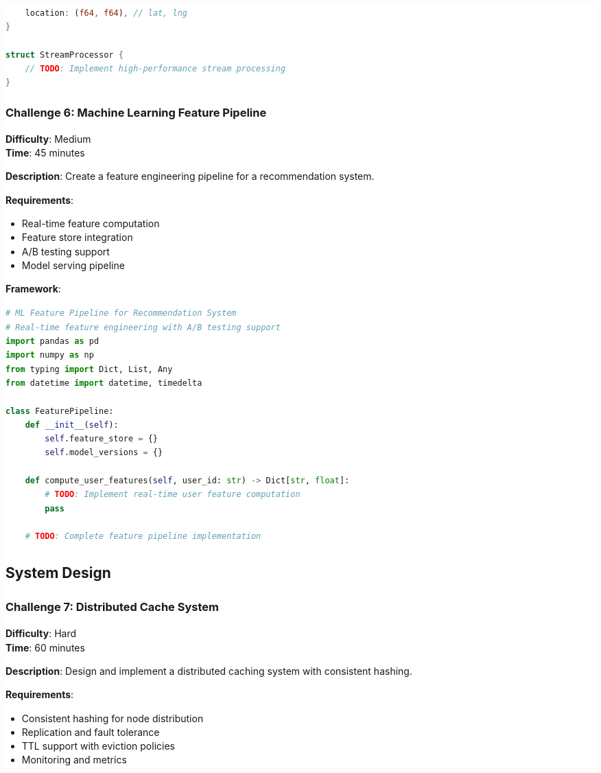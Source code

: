 ```rust
    location: (f64, f64), // lat, lng
}

struct StreamProcessor {
    // TODO: Implement high-performance stream processing
}
```

### Challenge 6: Machine Learning Feature Pipeline
**Difficulty**: Medium  
**Time**: 45 minutes

**Description**: Create a feature engineering pipeline for a recommendation system.

**Requirements**:
- Real-time feature computation
- Feature store integration
- A/B testing support
- Model serving pipeline

**Framework**:
```python
# ML Feature Pipeline for Recommendation System
# Real-time feature engineering with A/B testing support
import pandas as pd
import numpy as np
from typing import Dict, List, Any
from datetime import datetime, timedelta

class FeaturePipeline:
    def __init__(self):
        self.feature_store = {}
        self.model_versions = {}
    
    def compute_user_features(self, user_id: str) -> Dict[str, float]:
        # TODO: Implement real-time user feature computation
        pass
    
    # TODO: Complete feature pipeline implementation
```

## System Design

### Challenge 7: Distributed Cache System
**Difficulty**: Hard  
**Time**: 60 minutes

**Description**: Design and implement a distributed caching system with consistent hashing.

**Requirements**:
- Consistent hashing for node distribution
- Replication and fault tolerance
- TTL support with eviction policies
- Monitoring and metrics
